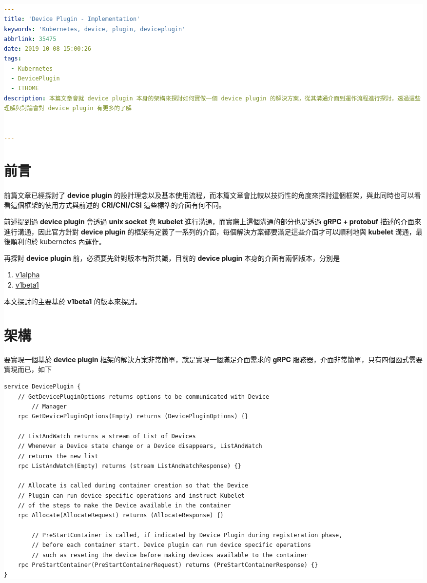 ```yaml
---
title: 'Device Plugin - Implementation'
keywords: 'Kubernetes, device, plugin, deviceplugin'
abbrlink: 35475
date: 2019-10-08 15:00:26
tags:
  - Kubernetes
  - DevicePlugin
  - ITHOME
description: 本篇文章會就 device plugin 本身的架構來探討如何實做一個 device plugin 的解決方案，從其溝通介面到運作流程進行探討，透過這些理解與討論會對 device plugin 有更多的了解


---
```


# 前言

前篇文章已經探討了 **device plugin** 的設計理念以及基本使用流程，而本篇文章會比較以技術性的角度來探討這個框架，與此同時也可以看看這個框架的使用方式與前述的 **CRI/CNI/CSI** 這些標準的介面有何不同。

前述提到過 **device plugin** 會透過 **unix socket** 與 **kubelet** 進行溝通，而實際上這個溝通的部分也是透過 **gRPC + protobuf** 描述的介面來進行溝通，因此官方針對 **device plugin** 的框架有定義了一系列的介面，每個解決方案都要滿足這些介面才可以順利地與 **kubelet** 溝通，最後順利的於 kubernetes 內運作。

再探討 **device plugin** 前，必須要先針對版本有所共識，目前的 **device plugin** 本身的介面有兩個版本，分別是
1. [v1alpha](https://github.com/kubernetes/kubernetes/blob/master/pkg/kubelet/apis/deviceplugin/v1alpha/api.proto)
2. [v1beta1](https://github.com/kubernetes/kubernetes/blob/master/pkg/kubelet/apis/deviceplugin/v1beta1/api.proto)

本文探討的主要基於 **v1beta1** 的版本來探討。

# 架構


要實現一個基於 **device plugin** 框架的解決方案非常簡單，就是實現一個滿足介面需求的 **gRPC** 服務器，介面非常簡單，只有四個函式需要實現而已，如下

```go=
service DevicePlugin {
	// GetDevicePluginOptions returns options to be communicated with Device
        // Manager
	rpc GetDevicePluginOptions(Empty) returns (DevicePluginOptions) {}

	// ListAndWatch returns a stream of List of Devices
	// Whenever a Device state change or a Device disappears, ListAndWatch
	// returns the new list
	rpc ListAndWatch(Empty) returns (stream ListAndWatchResponse) {}

	// Allocate is called during container creation so that the Device
	// Plugin can run device specific operations and instruct Kubelet
	// of the steps to make the Device available in the container
	rpc Allocate(AllocateRequest) returns (AllocateResponse) {}

        // PreStartContainer is called, if indicated by Device Plugin during registeration phase,
        // before each container start. Device plugin can run device specific operations
        // such as reseting the device before making devices available to the container
	rpc PreStartContainer(PreStartContainerRequest) returns (PreStartContainerResponse) {}
}
```

